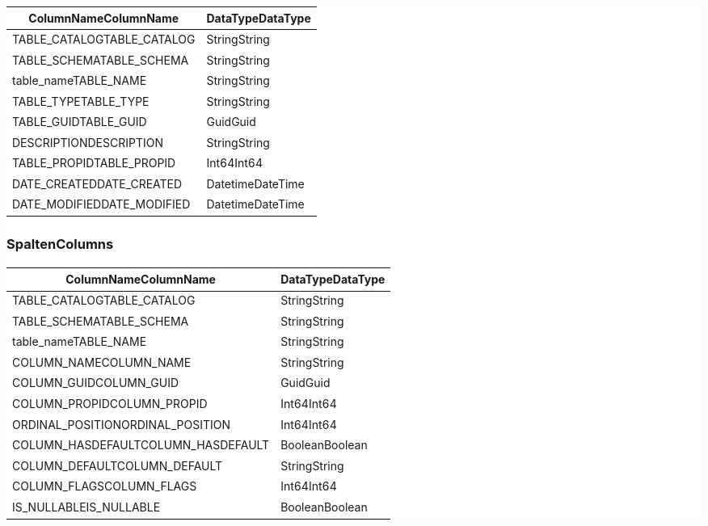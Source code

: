 |<span data-ttu-id="0fd0f-113">ColumnName</span><span class="sxs-lookup"><span data-stu-id="0fd0f-113">ColumnName</span></span>|<span data-ttu-id="0fd0f-114">DataType</span><span class="sxs-lookup"><span data-stu-id="0fd0f-114">DataType</span></span>|  
|----------------|--------------|  
|<span data-ttu-id="0fd0f-115">TABLE_CATALOG</span><span class="sxs-lookup"><span data-stu-id="0fd0f-115">TABLE_CATALOG</span></span>|<span data-ttu-id="0fd0f-116">String</span><span class="sxs-lookup"><span data-stu-id="0fd0f-116">String</span></span>|  
|<span data-ttu-id="0fd0f-117">TABLE_SCHEMA</span><span class="sxs-lookup"><span data-stu-id="0fd0f-117">TABLE_SCHEMA</span></span>|<span data-ttu-id="0fd0f-118">String</span><span class="sxs-lookup"><span data-stu-id="0fd0f-118">String</span></span>|  
|<span data-ttu-id="0fd0f-119">table_name</span><span class="sxs-lookup"><span data-stu-id="0fd0f-119">TABLE_NAME</span></span>|<span data-ttu-id="0fd0f-120">String</span><span class="sxs-lookup"><span data-stu-id="0fd0f-120">String</span></span>|  
|<span data-ttu-id="0fd0f-121">TABLE_TYPE</span><span class="sxs-lookup"><span data-stu-id="0fd0f-121">TABLE_TYPE</span></span>|<span data-ttu-id="0fd0f-122">String</span><span class="sxs-lookup"><span data-stu-id="0fd0f-122">String</span></span>|  
|<span data-ttu-id="0fd0f-123">TABLE_GUID</span><span class="sxs-lookup"><span data-stu-id="0fd0f-123">TABLE_GUID</span></span>|<span data-ttu-id="0fd0f-124">Guid</span><span class="sxs-lookup"><span data-stu-id="0fd0f-124">Guid</span></span>|  
|<span data-ttu-id="0fd0f-125">DESCRIPTION</span><span class="sxs-lookup"><span data-stu-id="0fd0f-125">DESCRIPTION</span></span>|<span data-ttu-id="0fd0f-126">String</span><span class="sxs-lookup"><span data-stu-id="0fd0f-126">String</span></span>|  
|<span data-ttu-id="0fd0f-127">TABLE_PROPID</span><span class="sxs-lookup"><span data-stu-id="0fd0f-127">TABLE_PROPID</span></span>|<span data-ttu-id="0fd0f-128">Int64</span><span class="sxs-lookup"><span data-stu-id="0fd0f-128">Int64</span></span>|  
|<span data-ttu-id="0fd0f-129">DATE_CREATED</span><span class="sxs-lookup"><span data-stu-id="0fd0f-129">DATE_CREATED</span></span>|<span data-ttu-id="0fd0f-130">Datetime</span><span class="sxs-lookup"><span data-stu-id="0fd0f-130">DateTime</span></span>|  
|<span data-ttu-id="0fd0f-131">DATE_MODIFIED</span><span class="sxs-lookup"><span data-stu-id="0fd0f-131">DATE_MODIFIED</span></span>|<span data-ttu-id="0fd0f-132">Datetime</span><span class="sxs-lookup"><span data-stu-id="0fd0f-132">DateTime</span></span>|  
  
### <a name="columns"></a><span data-ttu-id="0fd0f-133">Spalten</span><span class="sxs-lookup"><span data-stu-id="0fd0f-133">Columns</span></span>  
  
|<span data-ttu-id="0fd0f-134">ColumnName</span><span class="sxs-lookup"><span data-stu-id="0fd0f-134">ColumnName</span></span>|<span data-ttu-id="0fd0f-135">DataType</span><span class="sxs-lookup"><span data-stu-id="0fd0f-135">DataType</span></span>|  
|----------------|--------------|  
|<span data-ttu-id="0fd0f-136">TABLE_CATALOG</span><span class="sxs-lookup"><span data-stu-id="0fd0f-136">TABLE_CATALOG</span></span>|<span data-ttu-id="0fd0f-137">String</span><span class="sxs-lookup"><span data-stu-id="0fd0f-137">String</span></span>|  
|<span data-ttu-id="0fd0f-138">TABLE_SCHEMA</span><span class="sxs-lookup"><span data-stu-id="0fd0f-138">TABLE_SCHEMA</span></span>|<span data-ttu-id="0fd0f-139">String</span><span class="sxs-lookup"><span data-stu-id="0fd0f-139">String</span></span>|  
|<span data-ttu-id="0fd0f-140">table_name</span><span class="sxs-lookup"><span data-stu-id="0fd0f-140">TABLE_NAME</span></span>|<span data-ttu-id="0fd0f-141">String</span><span class="sxs-lookup"><span data-stu-id="0fd0f-141">String</span></span>|  
|<span data-ttu-id="0fd0f-142">COLUMN_NAME</span><span class="sxs-lookup"><span data-stu-id="0fd0f-142">COLUMN_NAME</span></span>|<span data-ttu-id="0fd0f-143">String</span><span class="sxs-lookup"><span data-stu-id="0fd0f-143">String</span></span>|  
|<span data-ttu-id="0fd0f-144">COLUMN_GUID</span><span class="sxs-lookup"><span data-stu-id="0fd0f-144">COLUMN_GUID</span></span>|<span data-ttu-id="0fd0f-145">Guid</span><span class="sxs-lookup"><span data-stu-id="0fd0f-145">Guid</span></span>|  
|<span data-ttu-id="0fd0f-146">COLUMN_PROPID</span><span class="sxs-lookup"><span data-stu-id="0fd0f-146">COLUMN_PROPID</span></span>|<span data-ttu-id="0fd0f-147">Int64</span><span class="sxs-lookup"><span data-stu-id="0fd0f-147">Int64</span></span>|  
|<span data-ttu-id="0fd0f-148">ORDINAL_POSITION</span><span class="sxs-lookup"><span data-stu-id="0fd0f-148">ORDINAL_POSITION</span></span>|<span data-ttu-id="0fd0f-149">Int64</span><span class="sxs-lookup"><span data-stu-id="0fd0f-149">Int64</span></span>|  
|<span data-ttu-id="0fd0f-150">COLUMN_HASDEFAULT</span><span class="sxs-lookup"><span data-stu-id="0fd0f-150">COLUMN_HASDEFAULT</span></span>|<span data-ttu-id="0fd0f-151">Boolean</span><span class="sxs-lookup"><span data-stu-id="0fd0f-151">Boolean</span></span>|  
|<span data-ttu-id="0fd0f-152">COLUMN_DEFAULT</span><span class="sxs-lookup"><span data-stu-id="0fd0f-152">COLUMN_DEFAULT</span></span>|<span data-ttu-id="0fd0f-153">String</span><span class="sxs-lookup"><span data-stu-id="0fd0f-153">String</span></span>|  
|<span data-ttu-id="0fd0f-154">COLUMN_FLAGS</span><span class="sxs-lookup"><span data-stu-id="0fd0f-154">COLUMN_FLAGS</span></span>|<span data-ttu-id="0fd0f-155">Int64</span><span class="sxs-lookup"><span data-stu-id="0fd0f-155">Int64</span></span>|  
|<span data-ttu-id="0fd0f-156">IS_NULLABLE</span><span class="sxs-lookup"><span data-stu-id="0fd0f-156">IS_NULLABLE</span></span>|<span data-ttu-id="0fd0f-157">Boolean</span><span class="sxs-lookup"><span data-stu-id="0fd0f-157">Boolean</span></span>|  